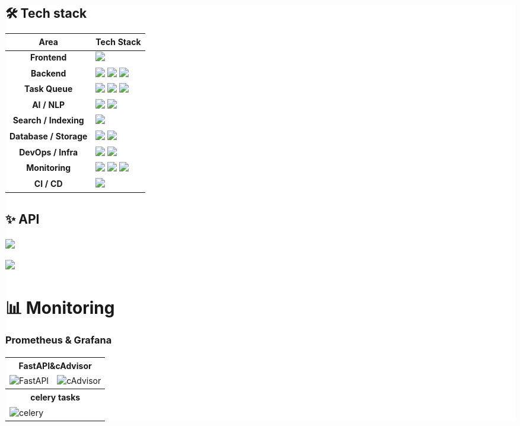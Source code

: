 ## 🛠️ Tech stack

| Area | Tech Stack |
|:---:|:---|
| **Frontend** | <img src="https://img.shields.io/badge/flutter-02569B?style=for-the-badge&logo=flutter&logoColor=white" /> |
| **Backend** | <img src="https://img.shields.io/badge/fastapi-009688?style=for-the-badge&logo=fastapi&logoColor=white" /> <img src="https://img.shields.io/badge/uvicorn-333333?style=for-the-badge&logo=uvicorn&logoColor=white" /> <img src="https://img.shields.io/badge/nginx-009639?style=for-the-badge&logo=nginx&logoColor=white" /> |
| **Task Queue** | <img src="https://img.shields.io/badge/celery-3782A6?style=for-the-badge&logo=celery&logoColor=white" /> <img src="https://img.shields.io/badge/redis-DC382D?style=for-the-badge&logo=redis&logoColor=white" /> <img src="https://img.shields.io/badge/rabbitmq-FF6600?style=for-the-badge&logo=rabbitmq&logoColor=white" /> |
| **AI / NLP** | <img src="https://img.shields.io/badge/openai-412991?style=for-the-badge&logo=openai&logoColor=white" /> <img src="https://img.shields.io/badge/google%20speech%20api-4285F4?style=for-the-badge&logo=google&logoColor=white" /> |
| **Search / Indexing** | <img src="https://img.shields.io/badge/opensearch-005EB8?style=for-the-badge&logo=opensearch&logoColor=white" /> |
| **Database / Storage** | <img src="https://img.shields.io/badge/postgresql-336791?style=for-the-badge&logo=postgresql&logoColor=white" /> <img src="https://img.shields.io/badge/google%20cloud%20storage-4285F4?style=for-the-badge&logo=googlecloud&logoColor=white" /> |
| **DevOps / Infra** | <img src="https://img.shields.io/badge/docker%20compose-2496ED?style=for-the-badge&logo=docker&logoColor=white" /> <img src="https://img.shields.io/badge/gcp-4285F4?style=for-the-badge&logo=googlecloud&logoColor=white" /> |
| **Monitoring** | <img src="https://img.shields.io/badge/prometheus-E6522C?style=for-the-badge&logo=prometheus&logoColor=white" /> <img src="https://img.shields.io/badge/grafana-F46800?style=for-the-badge&logo=grafana&logoColor=white" /> <img src="https://img.shields.io/badge/cadvisor-2196F3?style=for-the-badge&logo=google&logoColor=white" /> |
| **CI / CD** | <img src="https://img.shields.io/badge/github%20actions-2088FF?style=for-the-badge&logo=githubactions&logoColor=white" /> |





## ✨ API
 <img src="https://github.com/user-attachments/assets/18bf3223-635a-43fb-ac89-30da77914ef2" />
</p>
 <img src="https://github.com/user-attachments/assets/aa243090-b489-4063-997e-0de82cce72eb" />
</p>


# 📊 Monitoring

<h3 align="left">Prometheus & Grafana</h3>
<table>
    <tr>
        <th colspan="2">FastAPI&cAdvisor</th>
    </tr>
    <tr>
        <td><img src="https://github.com/user-attachments/assets/19334172-8ce4-4a48-a84a-b82e6b3fd5cc" alt="FastAPI"></td>
        <td><img src="https://github.com/user-attachments/assets/3f75b7c4-c2a3-47df-beb5-df484459b9b2" alt="cAdvisor"></td>
    </tr>
    <tr>
    <tr>
        <th colspan="2">celery tasks</th>
    </tr>
    <tr>
        <td colspan="2"><img src="https://github.com/user-attachments/assets/b7a49842-4627-46ad-adba-cb8f32610de6" alt="celery"></td>
    </tr>
</table>
